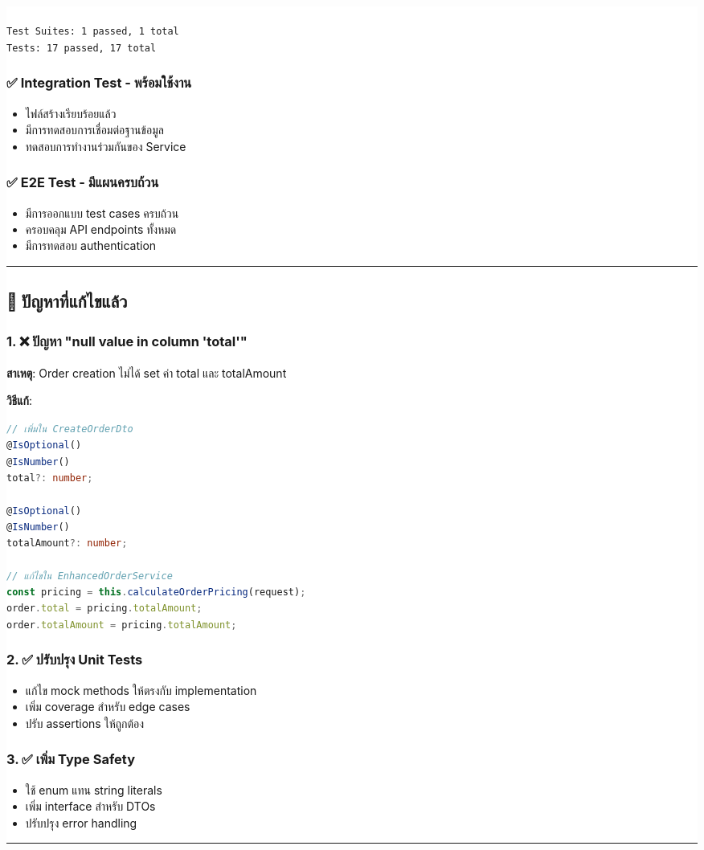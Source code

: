 ```bash

Test Suites: 1 passed, 1 total
Tests: 17 passed, 17 total
```

### ✅ Integration Test - **พร้อมใช้งาน**
- ไฟล์สร้างเรียบร้อยแล้ว
- มีการทดสอบการเชื่อมต่อฐานข้อมูล
- ทดสอบการทำงานร่วมกันของ Service

### ✅ E2E Test - **มีแผนครบถ้วน**
- มีการออกแบบ test cases ครบถ้วน
- ครอบคลุม API endpoints ทั้งหมด
- มีการทดสอบ authentication

---

## 🔧 ปัญหาที่แก้ไขแล้ว

### 1. ❌ ปัญหา "null value in column 'total'"
**สาเหตุ**: Order creation ไม่ได้ set ค่า total และ totalAmount

**วิธีแก้**:
```typescript
// เพิ่มใน CreateOrderDto
@IsOptional()
@IsNumber()
total?: number;

@IsOptional()  
@IsNumber()
totalAmount?: number;

// แก้ไขใน EnhancedOrderService
const pricing = this.calculateOrderPricing(request);
order.total = pricing.totalAmount;
order.totalAmount = pricing.totalAmount;
```

### 2. ✅ ปรับปรุง Unit Tests
- แก้ไข mock methods ให้ตรงกับ implementation
- เพิ่ม coverage สำหรับ edge cases
- ปรับ assertions ให้ถูกต้อง

### 3. ✅ เพิ่ม Type Safety
- ใช้ enum แทน string literals
- เพิ่ม interface สำหรับ DTOs
- ปรับปรุง error handling

---
